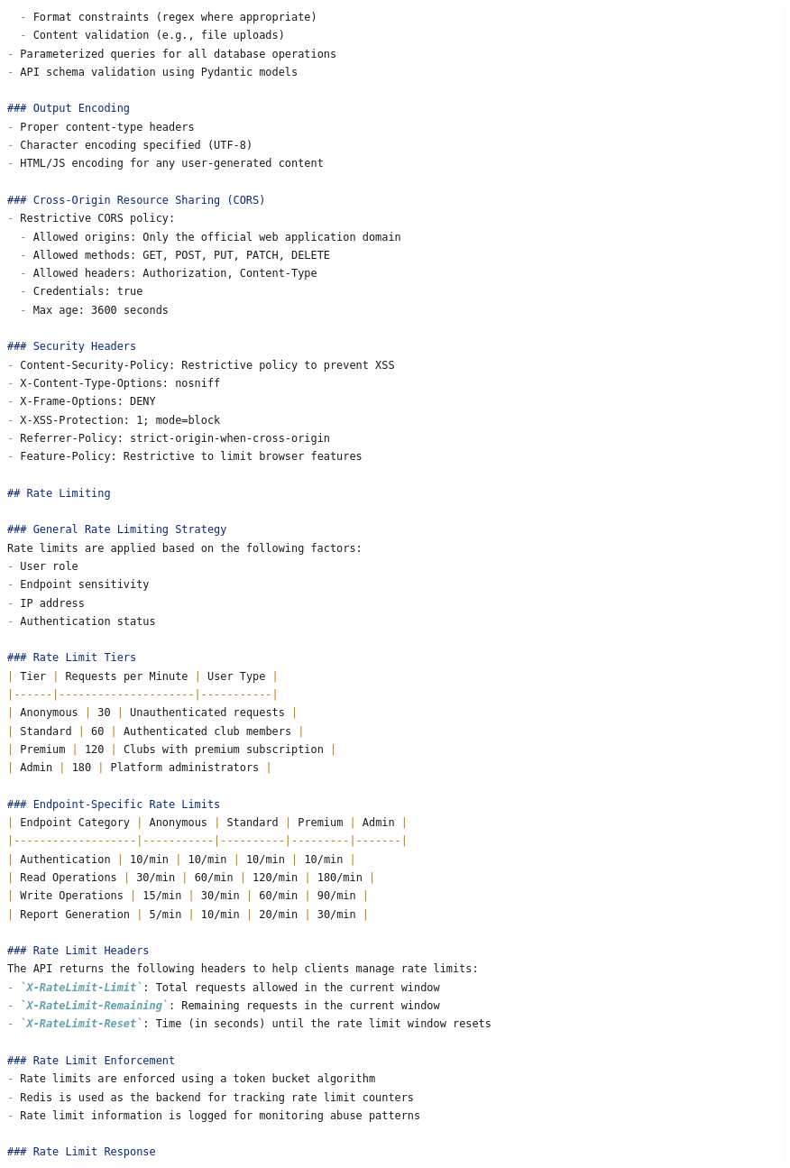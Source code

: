 ````md
  - Format constraints (regex where appropriate)
  - Content validation (e.g., file uploads)
- Parameterized queries for all database operations
- API schema validation using Pydantic models

### Output Encoding
- Proper content-type headers
- Character encoding specified (UTF-8)
- HTML/JS encoding for any user-generated content

### Cross-Origin Resource Sharing (CORS)
- Restrictive CORS policy:
  - Allowed origins: Only the official web application domain
  - Allowed methods: GET, POST, PUT, PATCH, DELETE
  - Allowed headers: Authorization, Content-Type
  - Credentials: true
  - Max age: 3600 seconds

### Security Headers
- Content-Security-Policy: Restrictive policy to prevent XSS
- X-Content-Type-Options: nosniff
- X-Frame-Options: DENY
- X-XSS-Protection: 1; mode=block
- Referrer-Policy: strict-origin-when-cross-origin
- Feature-Policy: Restrictive to limit browser features

## Rate Limiting

### General Rate Limiting Strategy
Rate limits are applied based on the following factors:
- User role
- Endpoint sensitivity
- IP address
- Authentication status

### Rate Limit Tiers
| Tier | Requests per Minute | User Type |
|------|---------------------|-----------|
| Anonymous | 30 | Unauthenticated requests |
| Standard | 60 | Authenticated club members |
| Premium | 120 | Clubs with premium subscription |
| Admin | 180 | Platform administrators |

### Endpoint-Specific Rate Limits
| Endpoint Category | Anonymous | Standard | Premium | Admin |
|-------------------|-----------|----------|---------|-------|
| Authentication | 10/min | 10/min | 10/min | 10/min |
| Read Operations | 30/min | 60/min | 120/min | 180/min |
| Write Operations | 15/min | 30/min | 60/min | 90/min |
| Report Generation | 5/min | 10/min | 20/min | 30/min |

### Rate Limit Headers
The API returns the following headers to help clients manage rate limits:
- `X-RateLimit-Limit`: Total requests allowed in the current window
- `X-RateLimit-Remaining`: Remaining requests in the current window
- `X-RateLimit-Reset`: Time (in seconds) until the rate limit window resets

### Rate Limit Enforcement
- Rate limits are enforced using a token bucket algorithm
- Redis is used as the backend for tracking rate limit counters
- Rate limit information is logged for monitoring abuse patterns

### Rate Limit Response
````